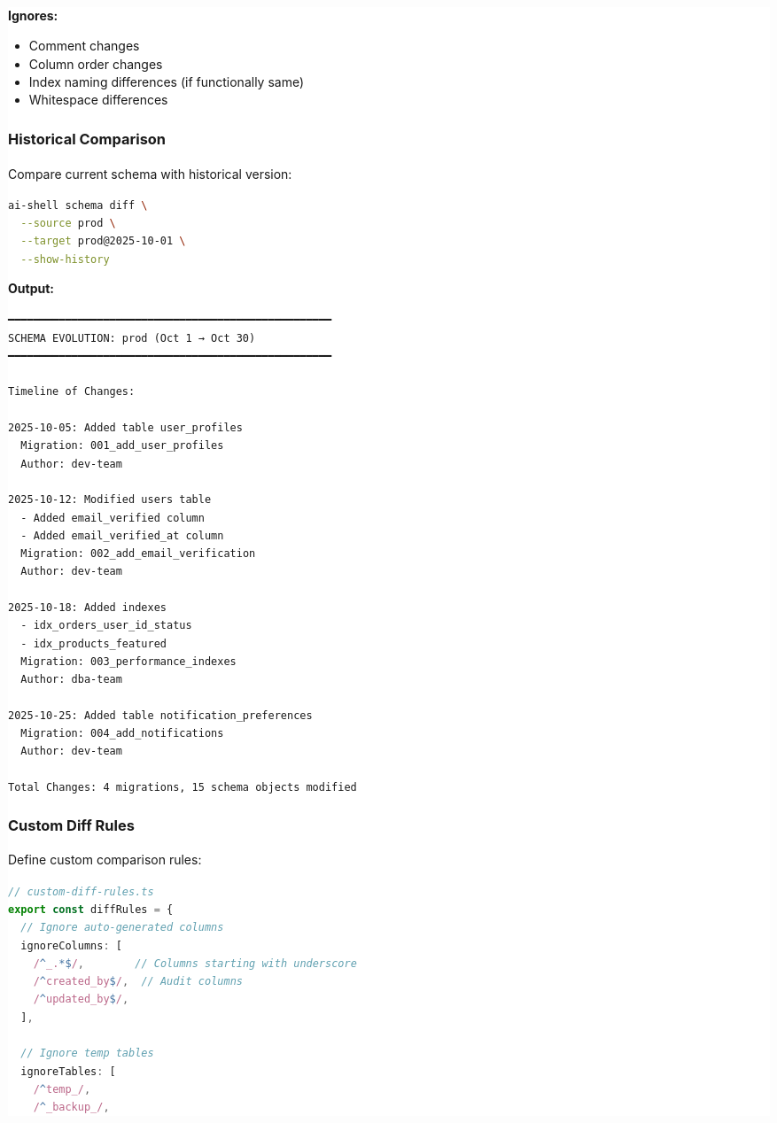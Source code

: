 **Ignores:**
- Comment changes
- Column order changes
- Index naming differences (if functionally same)
- Whitespace differences

### Historical Comparison

Compare current schema with historical version:

```bash
ai-shell schema diff \
  --source prod \
  --target prod@2025-10-01 \
  --show-history
```

**Output:**

```
━━━━━━━━━━━━━━━━━━━━━━━━━━━━━━━━━━━━━━━━━━━━━━━━━━━
SCHEMA EVOLUTION: prod (Oct 1 → Oct 30)
━━━━━━━━━━━━━━━━━━━━━━━━━━━━━━━━━━━━━━━━━━━━━━━━━━━

Timeline of Changes:

2025-10-05: Added table user_profiles
  Migration: 001_add_user_profiles
  Author: dev-team

2025-10-12: Modified users table
  - Added email_verified column
  - Added email_verified_at column
  Migration: 002_add_email_verification
  Author: dev-team

2025-10-18: Added indexes
  - idx_orders_user_id_status
  - idx_products_featured
  Migration: 003_performance_indexes
  Author: dba-team

2025-10-25: Added table notification_preferences
  Migration: 004_add_notifications
  Author: dev-team

Total Changes: 4 migrations, 15 schema objects modified
```

### Custom Diff Rules

Define custom comparison rules:

```typescript
// custom-diff-rules.ts
export const diffRules = {
  // Ignore auto-generated columns
  ignoreColumns: [
    /^_.*$/,        // Columns starting with underscore
    /^created_by$/,  // Audit columns
    /^updated_by$/,
  ],

  // Ignore temp tables
  ignoreTables: [
    /^temp_/,
    /^_backup_/,
```